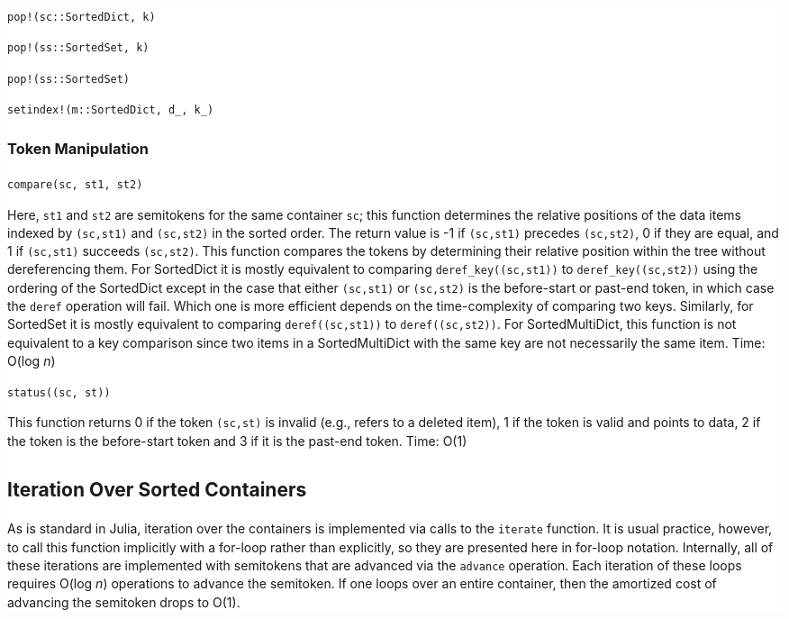 ```@docs
pop!(sc::SortedDict, k)
```

```@docs
pop!(ss::SortedSet, k)
```

```@docs
pop!(ss::SortedSet)
```

```@docs
setindex!(m::SortedDict, d_, k_)
```

### Token Manipulation

    compare(sc, st1, st2)

Here, `st1` and `st2` are semitokens for the same container `sc`;
this function determines the relative positions of the data items
indexed by `(sc,st1)` and `(sc,st2)` in the sorted order. The return
value is -1 if `(sc,st1)` precedes `(sc,st2)`, 0 if they are equal,
and 1 if `(sc,st1)` succeeds `(sc,st2)`. This function compares the
tokens by determining their relative position within the tree
without dereferencing them. For SortedDict it is mostly equivalent
to comparing `deref_key((sc,st1))` to `deref_key((sc,st2))` using
the ordering of the SortedDict except in the case that either
`(sc,st1)` or `(sc,st2)` is the before-start or past-end token, in
which case the `deref` operation will fail. Which one is more
efficient depends on the time-complexity of comparing two keys.
Similarly, for SortedSet it is mostly equivalent to comparing
`deref((sc,st1))` to `deref((sc,st2))`. For SortedMultiDict, this
function is not equivalent to a key comparison since two items in a
SortedMultiDict with the same key are not necessarily the same item.
Time: O(log _n_)

    status((sc, st))

This function returns 0 if the token `(sc,st)` is invalid (e.g.,
refers to a deleted item), 1 if the token is valid and points to
data, 2 if the token is the before-start token and 3 if it is the
past-end token. Time: O(1)

## Iteration Over Sorted Containers

As is standard in Julia, iteration over the containers is implemented
via calls to the `iterate` function. It is usual
practice, however, to call this function implicitly with a for-loop
rather than explicitly, so they are presented here in for-loop notation.
Internally, all of these iterations are implemented with semitokens that
are advanced via the `advance` operation. Each iteration of these loops
requires O(log _n_) operations to advance the semitoken. If one loops
over an entire container, then the amortized cost of advancing the
semitoken drops to O(1).
